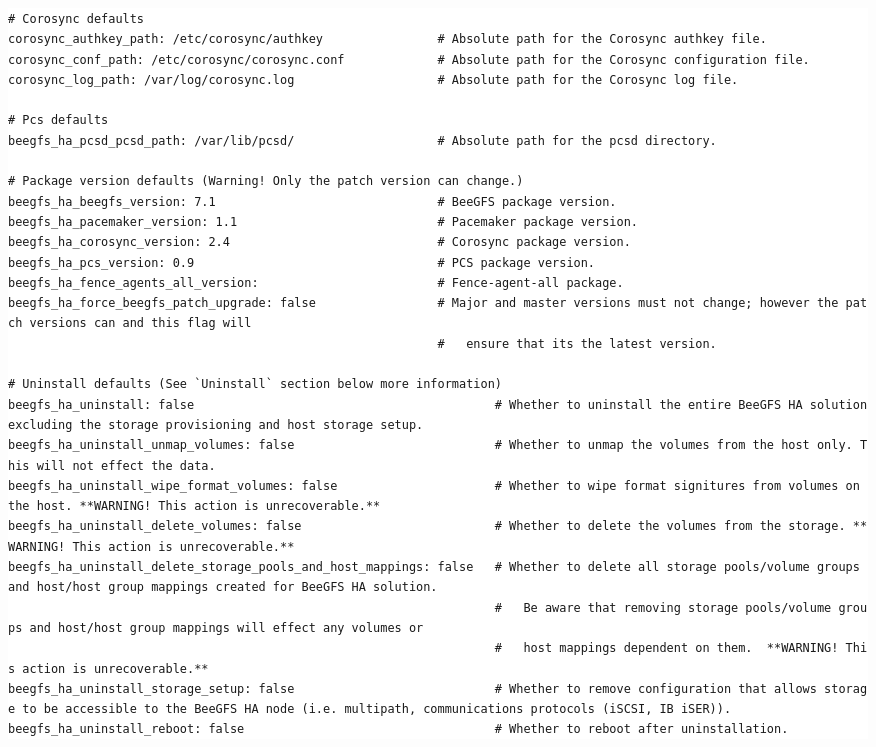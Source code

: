     # Corosync defaults
    corosync_authkey_path: /etc/corosync/authkey                # Absolute path for the Corosync authkey file.
    corosync_conf_path: /etc/corosync/corosync.conf             # Absolute path for the Corosync configuration file.
    corosync_log_path: /var/log/corosync.log                    # Absolute path for the Corosync log file.

    # Pcs defaults
    beegfs_ha_pcsd_pcsd_path: /var/lib/pcsd/                    # Absolute path for the pcsd directory.

    # Package version defaults (Warning! Only the patch version can change.)
    beegfs_ha_beegfs_version: 7.1                               # BeeGFS package version.
    beegfs_ha_pacemaker_version: 1.1                            # Pacemaker package version.
    beegfs_ha_corosync_version: 2.4                             # Corosync package version.
    beegfs_ha_pcs_version: 0.9                                  # PCS package version.
    beegfs_ha_fence_agents_all_version:                         # Fence-agent-all package.
    beegfs_ha_force_beegfs_patch_upgrade: false                 # Major and master versions must not change; however the patch versions can and this flag will
                                                                #   ensure that its the latest version.

    # Uninstall defaults (See `Uninstall` section below more information)
    beegfs_ha_uninstall: false                                          # Whether to uninstall the entire BeeGFS HA solution excluding the storage provisioning and host storage setup.
    beegfs_ha_uninstall_unmap_volumes: false                            # Whether to unmap the volumes from the host only. This will not effect the data.
    beegfs_ha_uninstall_wipe_format_volumes: false                      # Whether to wipe format signitures from volumes on the host. **WARNING! This action is unrecoverable.**
    beegfs_ha_uninstall_delete_volumes: false                           # Whether to delete the volumes from the storage. **WARNING! This action is unrecoverable.**
    beegfs_ha_uninstall_delete_storage_pools_and_host_mappings: false   # Whether to delete all storage pools/volume groups and host/host group mappings created for BeeGFS HA solution.
                                                                        #   Be aware that removing storage pools/volume groups and host/host group mappings will effect any volumes or
                                                                        #   host mappings dependent on them.  **WARNING! This action is unrecoverable.**
    beegfs_ha_uninstall_storage_setup: false                            # Whether to remove configuration that allows storage to be accessible to the BeeGFS HA node (i.e. multipath, communications protocols (iSCSI, IB iSER)).
    beegfs_ha_uninstall_reboot: false                                   # Whether to reboot after uninstallation.
